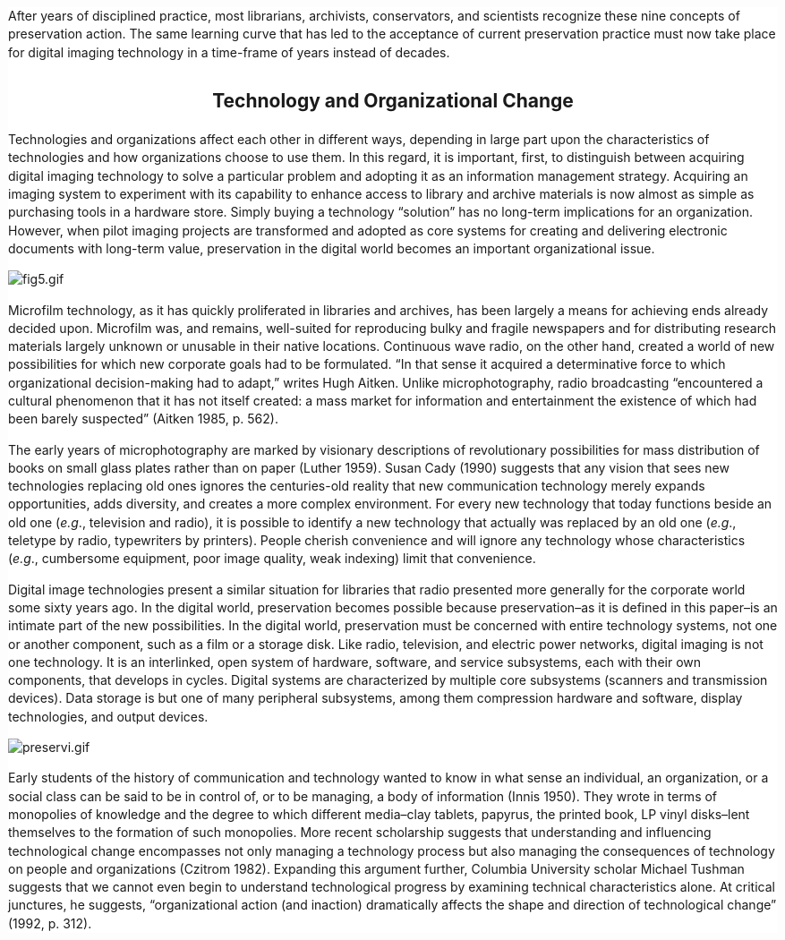 <p>After years of disciplined practice, most librarians, archivists, conservators, and scientists recognize these nine concepts of preservation action. The same learning curve that has led to the acceptance of current preservation practice must now take place for digital imaging technology in a time-frame of years instead of decades.</p>

<h2 align="center"><a id="gen7" name="gen7"></a>Technology and Organizational Change</h2>

<p>Technologies and organizations affect each other in different ways, depending in large part upon the characteristics of technologies and how organizations choose to use them. In this regard, it is important, first, to distinguish between acquiring digital imaging technology to solve a particular problem and adopting it as an information management strategy. Acquiring an imaging system to experiment with its capability to enhance access to library and archive materials is now almost as simple as purchasing tools in a hardware store. Simply buying a technology “solution” has no long-term implications for an organization. However, when pilot imaging projects are transformed and adopted as core systems for creating and delivering electronic documents with long-term value, preservation in the digital world becomes an important organizational issue.</p>

<img class="img float-start" title="fig5.gif" src="{{ '/assets/images/reports/pub62/fig5_57d70f7fdedfb.gif' | relative_url }}" alt="fig5.gif" width="240" height="275">

<p>Microfilm technology, as it has quickly proliferated in libraries and archives, has been largely a means for achieving ends already decided upon. Microfilm was, and remains, well-suited for reproducing bulky and fragile newspapers and for distributing research materials largely unknown or unusable in their native locations. Continuous wave radio, on the other hand, created a world of new possibilities for which new corporate goals had to be formulated. “In that sense it acquired a determinative force to which organizational decision-making had to adapt,” writes Hugh Aitken. Unlike microphotography, radio broadcasting “encountered a cultural phenomenon that it has not itself created: a mass market for information and entertainment the existence of which had been barely suspected” (Aitken 1985, p. 562).</p>

<p>The early years of microphotography are marked by visionary descriptions of revolutionary possibilities for mass distribution of books on small glass plates rather than on paper (Luther 1959). Susan Cady (1990) suggests that any vision that sees new technologies replacing old ones ignores the centuries-old reality that new communication technology merely expands opportunities, adds diversity, and creates a more complex environment. For every new technology that today functions beside an old one (<i>e.g</i>., television and radio), it is possible to identify a new technology that actually was replaced by an old one (<i>e.g</i>., teletype by radio, typewriters by printers). People cherish convenience and will ignore any technology whose characteristics (<i>e.g</i>., cumbersome equipment, poor image quality, weak indexing) limit that convenience.</p>

<p>Digital image technologies present a similar situation for libraries that radio presented more generally for the corporate world some sixty years ago. In the digital world, preservation becomes possible because preservation–as it is defined in this paper–is an intimate part of the new possibilities. In the digital world, preservation must be concerned with entire technology systems, not one or another component, such as a film or a storage disk. Like radio, television, and electric power networks, digital imaging is not one technology. It is an interlinked, open system of hardware, software, and service subsystems, each with their own components, that develops in cycles. Digital systems are characterized by multiple core subsystems (scanners and transmission devices). Data storage is but one of many peripheral subsystems, among them compression hardware and software, display technologies, and output devices.</p>

<img class="img float-start" title="preservi.gif" src="{{ '/assets/images/reports/pub62/preservi.gif' | relative_url }}" alt="preservi.gif"  width="258" height="677">

<p>Early students of the history of communication and technology wanted to know in what sense an individual, an organization, or a social class can be said to be in control of, or to be managing, a body of information (Innis 1950). They wrote in terms of monopolies of knowledge and the degree to which different media–clay tablets, papyrus, the printed book, LP vinyl disks–lent themselves to the formation of such monopolies. More recent scholarship suggests that understanding and influencing technological change encompasses not only managing a technology process but also managing the consequences of technology on people and organizations (Czitrom 1982). Expanding this argument further, Columbia University scholar Michael Tushman suggests that we cannot even begin to understand technological progress by examining technical characteristics alone. At critical junctures, he suggests, “organizational action (and inaction) dramatically affects the shape and direction of technological change” (1992, p. 312).</p>
